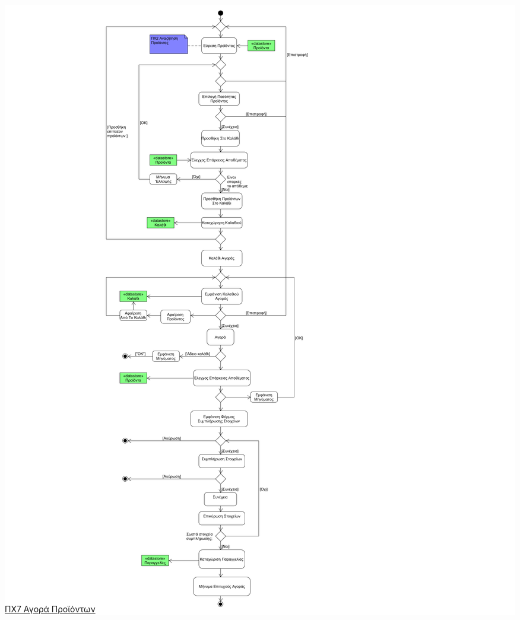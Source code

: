 [ΠΧ7 Αγορά Προϊόντων](uc7-product-purchase.md)
![Διάγραμμα](uml/requirements/activity-product-purchase.png)
